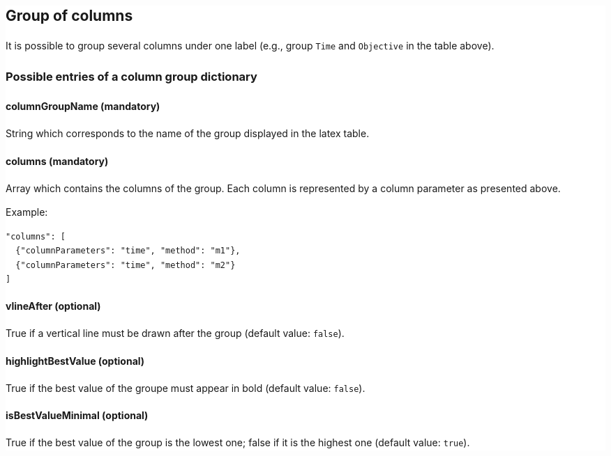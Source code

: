 ## Group of columns

It is possible  to group several columns under one  label (e.g., group
`Time` and `Objective` in the table above).

### Possible entries of a column group dictionary

#### columnGroupName (mandatory)

String which corresponds to the name of the group displayed in the latex table.

#### columns (mandatory)

Array  which  contains  the  columns  of  the  group.  Each  column  is
represented by a column parameter as presented above.

Example:

    "columns": [
	  {"columnParameters": "time", "method": "m1"},
	  {"columnParameters": "time", "method": "m2"}
	]

#### vlineAfter (optional)

True if a vertical line must  be drawn after the group (default value:
`false`).

#### highlightBestValue (optional)

True if  the best  value of  the groupe must  appear in  bold (default
value: `false`).

#### isBestValueMinimal (optional)

True if the best value of the group is the lowest one; false if it is the highest one (default value: `true`).





